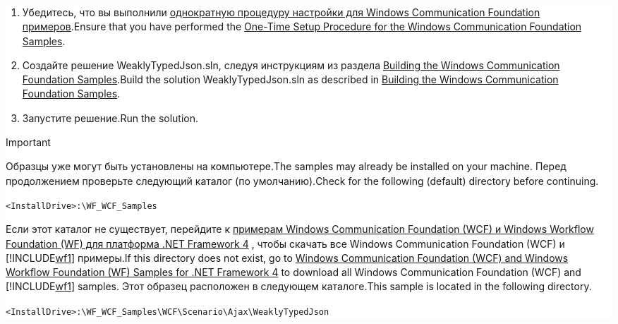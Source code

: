 1. <span data-ttu-id="473ce-130">Убедитесь, что вы выполнили [однократную процедуру настройки для Windows Communication Foundation примеров](one-time-setup-procedure-for-the-wcf-samples.md).</span><span class="sxs-lookup"><span data-stu-id="473ce-130">Ensure that you have performed the [One-Time Setup Procedure for the Windows Communication Foundation Samples](one-time-setup-procedure-for-the-wcf-samples.md).</span></span>  
  
2. <span data-ttu-id="473ce-131">Создайте решение WeaklyTypedJson.sln, следуя инструкциям из раздела [Building the Windows Communication Foundation Samples](building-the-samples.md).</span><span class="sxs-lookup"><span data-stu-id="473ce-131">Build the solution WeaklyTypedJson.sln as described in [Building the Windows Communication Foundation Samples](building-the-samples.md).</span></span>  
  
3. <span data-ttu-id="473ce-132">Запустите решение.</span><span class="sxs-lookup"><span data-stu-id="473ce-132">Run the solution.</span></span>  
  
> [!IMPORTANT]
> <span data-ttu-id="473ce-133">Образцы уже могут быть установлены на компьютере.</span><span class="sxs-lookup"><span data-stu-id="473ce-133">The samples may already be installed on your machine.</span></span> <span data-ttu-id="473ce-134">Перед продолжением проверьте следующий каталог (по умолчанию).</span><span class="sxs-lookup"><span data-stu-id="473ce-134">Check for the following (default) directory before continuing.</span></span>  
>
> `<InstallDrive>:\WF_WCF_Samples`  
>
> <span data-ttu-id="473ce-135">Если этот каталог не существует, перейдите к [примерам Windows Communication Foundation (WCF) и Windows Workflow Foundation (WF) для платформа .NET Framework 4](https://www.microsoft.com/download/details.aspx?id=21459) , чтобы скачать все Windows Communication Foundation (WCF) и [!INCLUDE[wf1](../../../../includes/wf1-md.md)] примеры.</span><span class="sxs-lookup"><span data-stu-id="473ce-135">If this directory does not exist, go to [Windows Communication Foundation (WCF) and Windows Workflow Foundation (WF) Samples for .NET Framework 4](https://www.microsoft.com/download/details.aspx?id=21459) to download all Windows Communication Foundation (WCF) and [!INCLUDE[wf1](../../../../includes/wf1-md.md)] samples.</span></span> <span data-ttu-id="473ce-136">Этот образец расположен в следующем каталоге.</span><span class="sxs-lookup"><span data-stu-id="473ce-136">This sample is located in the following directory.</span></span>  
>
> `<InstallDrive>:\WF_WCF_Samples\WCF\Scenario\Ajax\WeaklyTypedJson`  
